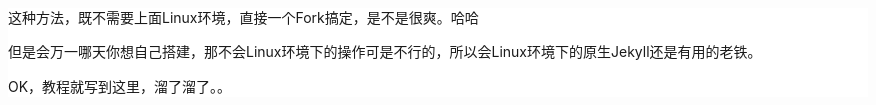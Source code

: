 这种方法，既不需要上面Linux环境，直接一个Fork搞定，是不是很爽。哈哈

但是会万一哪天你想自己搭建，那不会Linux环境下的操作可是不行的，所以会Linux环境下的原生Jekyll还是有用的老铁。

OK，教程就写到这里，溜了溜了。。



















